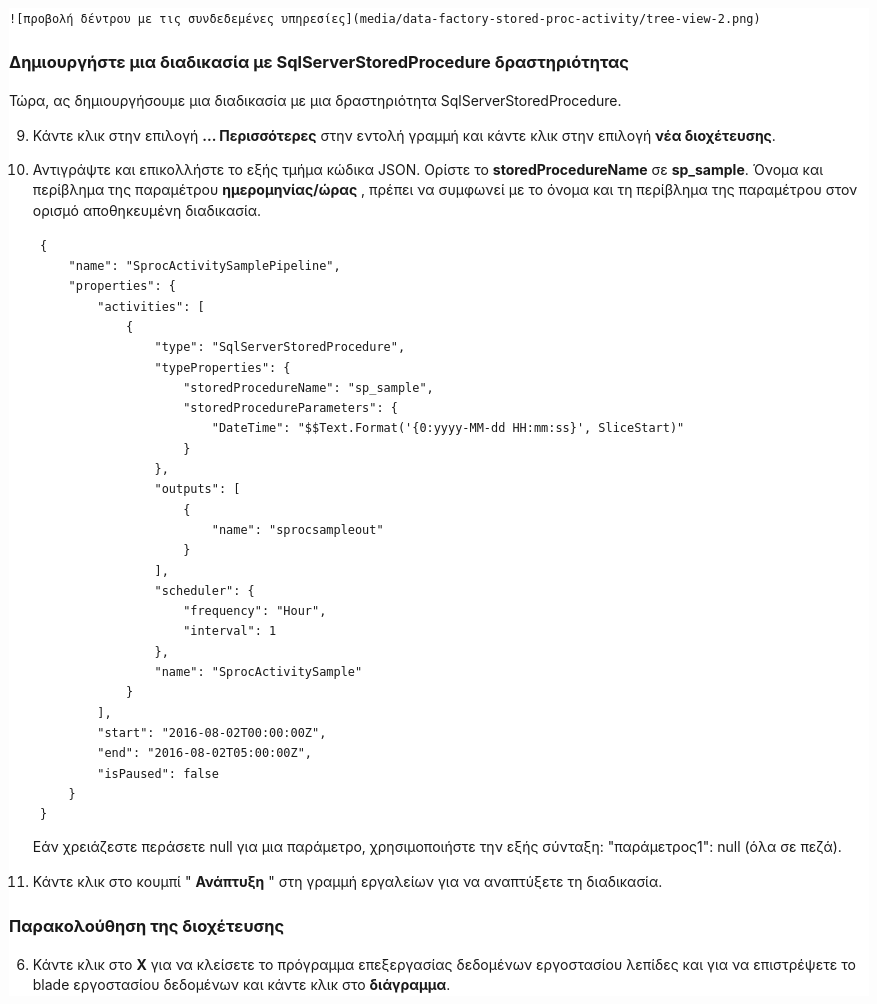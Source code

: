     ![προβολή δέντρου με τις συνδεδεμένες υπηρεσίες](media/data-factory-stored-proc-activity/tree-view-2.png)

### <a name="create-a-pipeline-with-sqlserverstoredprocedure-activity"></a>Δημιουργήστε μια διαδικασία με SqlServerStoredProcedure δραστηριότητας
Τώρα, ας δημιουργήσουμε μια διαδικασία με μια δραστηριότητα SqlServerStoredProcedure.
 
9. Κάντε κλικ στην επιλογή **... Περισσότερες** στην εντολή γραμμή και κάντε κλικ στην επιλογή **νέα διοχέτευσης**. 
9. Αντιγράψτε και επικολλήστε το εξής τμήμα κώδικα JSON. Ορίστε το **storedProcedureName** σε **sp_sample**. Όνομα και περίβλημα της παραμέτρου **ημερομηνίας/ώρας** , πρέπει να συμφωνεί με το όνομα και τη περίβλημα της παραμέτρου στον ορισμό αποθηκευμένη διαδικασία.  

        {
            "name": "SprocActivitySamplePipeline",
            "properties": {
                "activities": [
                    {
                        "type": "SqlServerStoredProcedure",
                        "typeProperties": {
                            "storedProcedureName": "sp_sample",
                            "storedProcedureParameters": {
                                "DateTime": "$$Text.Format('{0:yyyy-MM-dd HH:mm:ss}', SliceStart)"
                            }
                        },
                        "outputs": [
                            {
                                "name": "sprocsampleout"
                            }
                        ],
                        "scheduler": {
                            "frequency": "Hour",
                            "interval": 1
                        },
                        "name": "SprocActivitySample"
                    }
                ],
                "start": "2016-08-02T00:00:00Z",
                "end": "2016-08-02T05:00:00Z",
                "isPaused": false
            }
        }

    Εάν χρειάζεστε περάσετε null για μια παράμετρο, χρησιμοποιήστε την εξής σύνταξη: "παράμετρος1": null (όλα σε πεζά). 
9. Κάντε κλικ στο κουμπί " **Ανάπτυξη** " στη γραμμή εργαλείων για να αναπτύξετε τη διαδικασία.  

### <a name="monitor-the-pipeline"></a>Παρακολούθηση της διοχέτευσης

6. Κάντε κλικ στο **X** για να κλείσετε το πρόγραμμα επεξεργασίας δεδομένων εργοστασίου λεπίδες και για να επιστρέψετε το blade εργοστασίου δεδομένων και κάντε κλικ στο **διάγραμμα**.
